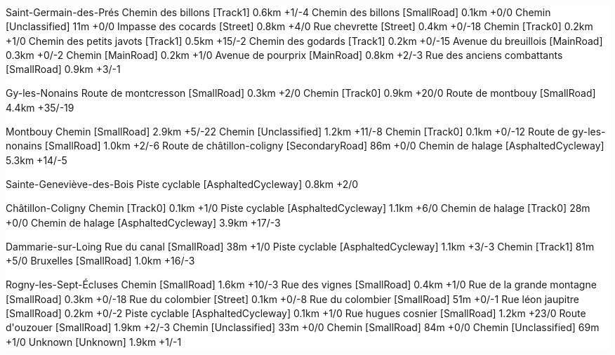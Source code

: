 Saint-Germain-des-Prés
Chemin des billons [Track1] 0.6km +1/-4
Chemin des billons [SmallRoad] 0.1km +0/0
Chemin [Unclassified] 11m +0/0
Impasse des cocards [Street] 0.8km +4/0
Rue chevrette [Street] 0.4km +0/-18
Chemin [Track0] 0.2km +1/0
Chemin des petits javots [Track1] 0.5km +15/-2
Chemin des godards [Track1] 0.2km +0/-15
Avenue du breuillois [MainRoad] 0.3km +0/-2
Chemin [MainRoad] 0.2km +1/0
Avenue de pourprix [MainRoad] 0.8km +2/-3
Rue des anciens combattants [SmallRoad] 0.9km +3/-1

Gy-les-Nonains
Route de montcresson [SmallRoad] 0.3km +2/0
Chemin [Track0] 0.9km +20/0
Route de montbouy [SmallRoad] 4.4km +35/-19

Montbouy
Chemin [SmallRoad] 2.9km +5/-22
Chemin [Unclassified] 1.2km +11/-8
Chemin [Track0] 0.1km +0/-12
Route de gy-les-nonains [SmallRoad] 1.0km +2/-6
Route de châtillon-coligny [SecondaryRoad] 86m +0/0
Chemin de halage [AsphaltedCycleway] 5.3km +14/-5

Sainte-Geneviève-des-Bois
Piste cyclable [AsphaltedCycleway] 0.8km +2/0

Châtillon-Coligny
Chemin [Track0] 0.1km +1/0
Piste cyclable [AsphaltedCycleway] 1.1km +6/0
Chemin de halage [Track0] 28m +0/0
Chemin de halage [AsphaltedCycleway] 3.9km +17/-3

Dammarie-sur-Loing
Rue du canal [SmallRoad] 38m +1/0
Piste cyclable [AsphaltedCycleway] 1.1km +3/-3
Chemin [Track1] 81m +5/0
Bruxelles [SmallRoad] 1.0km +16/-3

Rogny-les-Sept-Écluses
Chemin [SmallRoad] 1.6km +10/-3
Rue des vignes [SmallRoad] 0.4km +1/0
Rue de la grande montagne [SmallRoad] 0.3km +0/-18
Rue du colombier [Street] 0.1km +0/-8
Rue du colombier [SmallRoad] 51m +0/-1
Rue léon jaupitre [SmallRoad] 0.2km +0/-2
Piste cyclable [AsphaltedCycleway] 0.1km +1/0
Rue hugues cosnier [SmallRoad] 1.2km +23/0
Route d'ouzouer [SmallRoad] 1.9km +2/-3
Chemin [Unclassified] 33m +0/0
Chemin [SmallRoad] 84m +0/0
Chemin [Unclassified] 69m +1/0
Unknown [Unknown] 1.9km +1/-1
